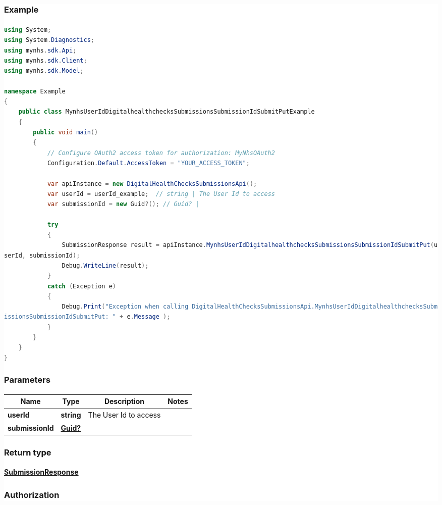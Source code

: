 

### Example
```csharp
using System;
using System.Diagnostics;
using mynhs.sdk.Api;
using mynhs.sdk.Client;
using mynhs.sdk.Model;

namespace Example
{
    public class MynhsUserIdDigitalhealthchecksSubmissionsSubmissionIdSubmitPutExample
    {
        public void main()
        {
            // Configure OAuth2 access token for authorization: MyNhsOAuth2
            Configuration.Default.AccessToken = "YOUR_ACCESS_TOKEN";

            var apiInstance = new DigitalHealthChecksSubmissionsApi();
            var userId = userId_example;  // string | The User Id to access
            var submissionId = new Guid?(); // Guid? | 

            try
            {
                SubmissionResponse result = apiInstance.MynhsUserIdDigitalhealthchecksSubmissionsSubmissionIdSubmitPut(userId, submissionId);
                Debug.WriteLine(result);
            }
            catch (Exception e)
            {
                Debug.Print("Exception when calling DigitalHealthChecksSubmissionsApi.MynhsUserIdDigitalhealthchecksSubmissionsSubmissionIdSubmitPut: " + e.Message );
            }
        }
    }
}
```

### Parameters

Name | Type | Description  | Notes
------------- | ------------- | ------------- | -------------
 **userId** | **string**| The User Id to access | 
 **submissionId** | [**Guid?**](Guid?.md)|  | 

### Return type

[**SubmissionResponse**](SubmissionResponse.md)

### Authorization
